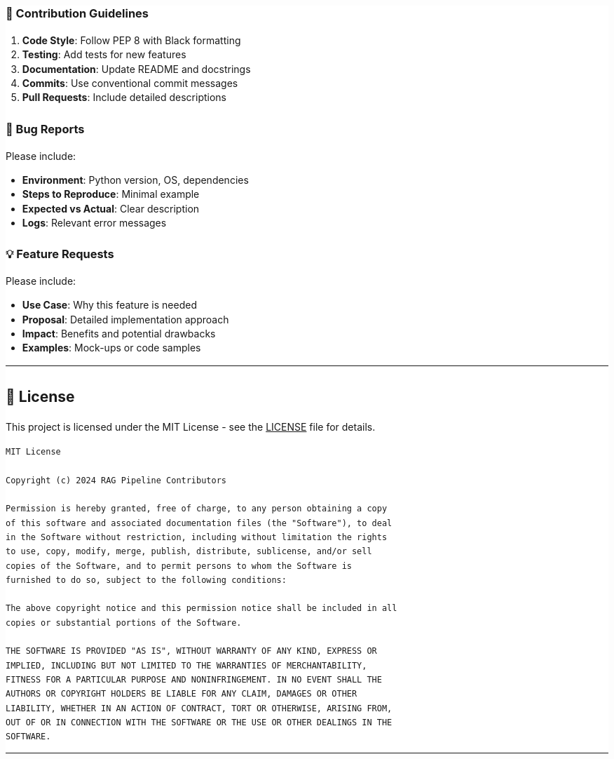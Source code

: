 ### **📝 Contribution Guidelines**

1. **Code Style**: Follow PEP 8 with Black formatting
2. **Testing**: Add tests for new features
3. **Documentation**: Update README and docstrings
4. **Commits**: Use conventional commit messages
5. **Pull Requests**: Include detailed descriptions

### **🐛 Bug Reports**

Please include:
- **Environment**: Python version, OS, dependencies
- **Steps to Reproduce**: Minimal example
- **Expected vs Actual**: Clear description
- **Logs**: Relevant error messages

### **💡 Feature Requests**

Please include:
- **Use Case**: Why this feature is needed
- **Proposal**: Detailed implementation approach
- **Impact**: Benefits and potential drawbacks
- **Examples**: Mock-ups or code samples

---

## 📄 **License**

This project is licensed under the MIT License - see the [LICENSE](LICENSE) file for details.

```
MIT License

Copyright (c) 2024 RAG Pipeline Contributors

Permission is hereby granted, free of charge, to any person obtaining a copy
of this software and associated documentation files (the "Software"), to deal
in the Software without restriction, including without limitation the rights
to use, copy, modify, merge, publish, distribute, sublicense, and/or sell
copies of the Software, and to permit persons to whom the Software is
furnished to do so, subject to the following conditions:

The above copyright notice and this permission notice shall be included in all
copies or substantial portions of the Software.

THE SOFTWARE IS PROVIDED "AS IS", WITHOUT WARRANTY OF ANY KIND, EXPRESS OR
IMPLIED, INCLUDING BUT NOT LIMITED TO THE WARRANTIES OF MERCHANTABILITY,
FITNESS FOR A PARTICULAR PURPOSE AND NONINFRINGEMENT. IN NO EVENT SHALL THE
AUTHORS OR COPYRIGHT HOLDERS BE LIABLE FOR ANY CLAIM, DAMAGES OR OTHER
LIABILITY, WHETHER IN AN ACTION OF CONTRACT, TORT OR OTHERWISE, ARISING FROM,
OUT OF OR IN CONNECTION WITH THE SOFTWARE OR THE USE OR OTHER DEALINGS IN THE
SOFTWARE.
```

---